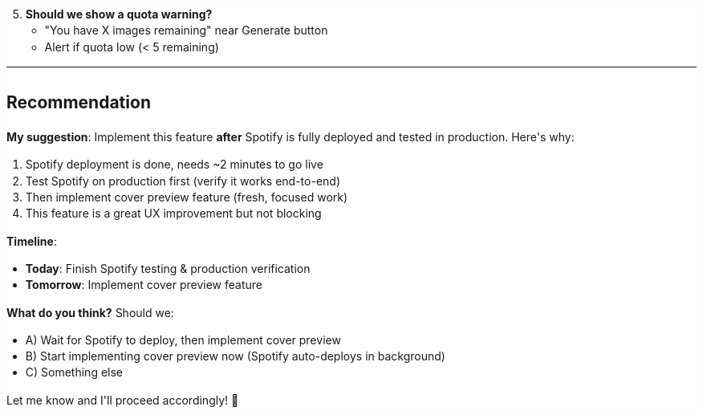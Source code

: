 5. **Should we show a quota warning?**
   - "You have X images remaining" near Generate button
   - Alert if quota low (< 5 remaining)

---

## Recommendation

**My suggestion**: Implement this feature **after** Spotify is fully deployed and tested in production. Here's why:

1. Spotify deployment is done, needs ~2 minutes to go live
2. Test Spotify on production first (verify it works end-to-end)
3. Then implement cover preview feature (fresh, focused work)
4. This feature is a great UX improvement but not blocking

**Timeline**:
- **Today**: Finish Spotify testing & production verification
- **Tomorrow**: Implement cover preview feature

**What do you think?** Should we:
- A) Wait for Spotify to deploy, then implement cover preview
- B) Start implementing cover preview now (Spotify auto-deploys in background)
- C) Something else

Let me know and I'll proceed accordingly! 🚀

